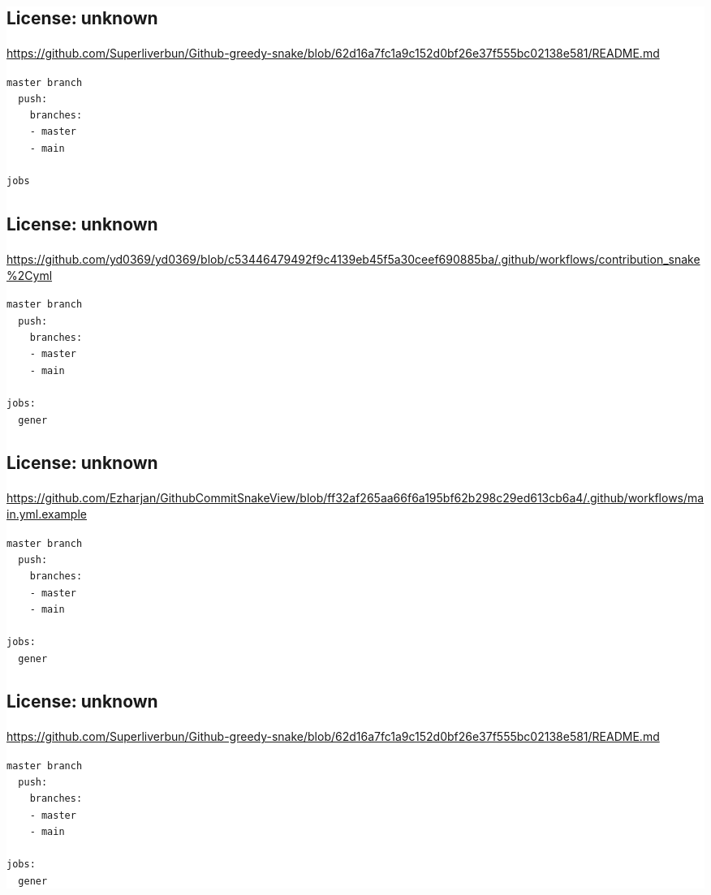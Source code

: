 
## License: unknown
https://github.com/Superliverbun/Github-greedy-snake/blob/62d16a7fc1a9c152d0bf26e37f555bc02138e581/README.md

```
master branch
  push:
    branches:
    - master
    - main

jobs
```


## License: unknown
https://github.com/yd0369/yd0369/blob/c53446479492f9c4139eb45f5a30ceef690885ba/.github/workflows/contribution_snake%2Cyml

```
master branch
  push:
    branches:
    - master
    - main

jobs:
  gener
```


## License: unknown
https://github.com/Ezharjan/GithubCommitSnakeView/blob/ff32af265aa66f6a195bf62b298c29ed613cb6a4/.github/workflows/main.yml.example

```
master branch
  push:
    branches:
    - master
    - main

jobs:
  gener
```


## License: unknown
https://github.com/Superliverbun/Github-greedy-snake/blob/62d16a7fc1a9c152d0bf26e37f555bc02138e581/README.md

```
master branch
  push:
    branches:
    - master
    - main

jobs:
  gener
```

